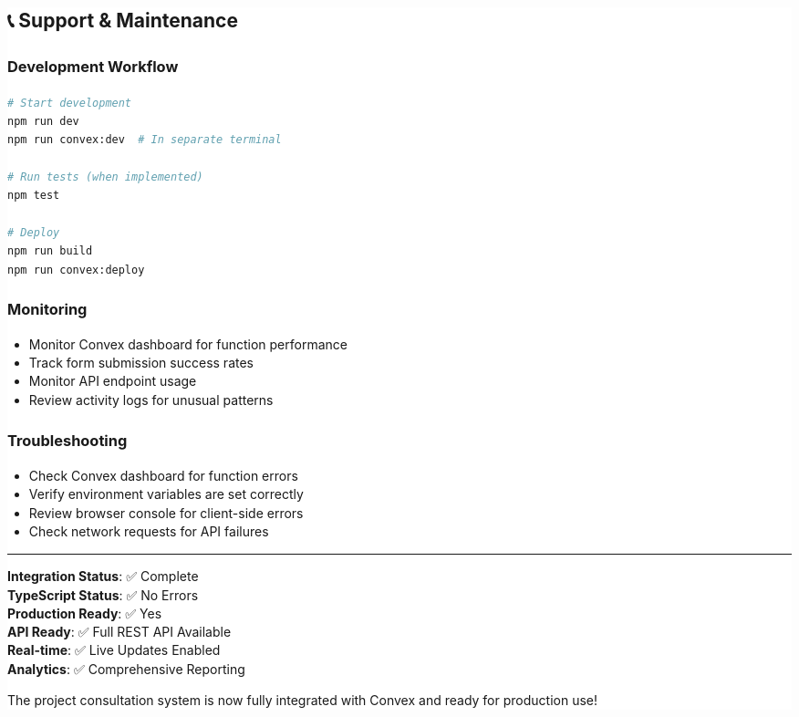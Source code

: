 ## 📞 Support & Maintenance

### Development Workflow
```bash
# Start development
npm run dev
npm run convex:dev  # In separate terminal

# Run tests (when implemented)
npm test

# Deploy
npm run build
npm run convex:deploy
```

### Monitoring
- Monitor Convex dashboard for function performance
- Track form submission success rates
- Monitor API endpoint usage
- Review activity logs for unusual patterns

### Troubleshooting
- Check Convex dashboard for function errors
- Verify environment variables are set correctly
- Review browser console for client-side errors
- Check network requests for API failures

---

**Integration Status**: ✅ Complete  
**TypeScript Status**: ✅ No Errors  
**Production Ready**: ✅ Yes  
**API Ready**: ✅ Full REST API Available  
**Real-time**: ✅ Live Updates Enabled  
**Analytics**: ✅ Comprehensive Reporting  

The project consultation system is now fully integrated with Convex and ready for production use!